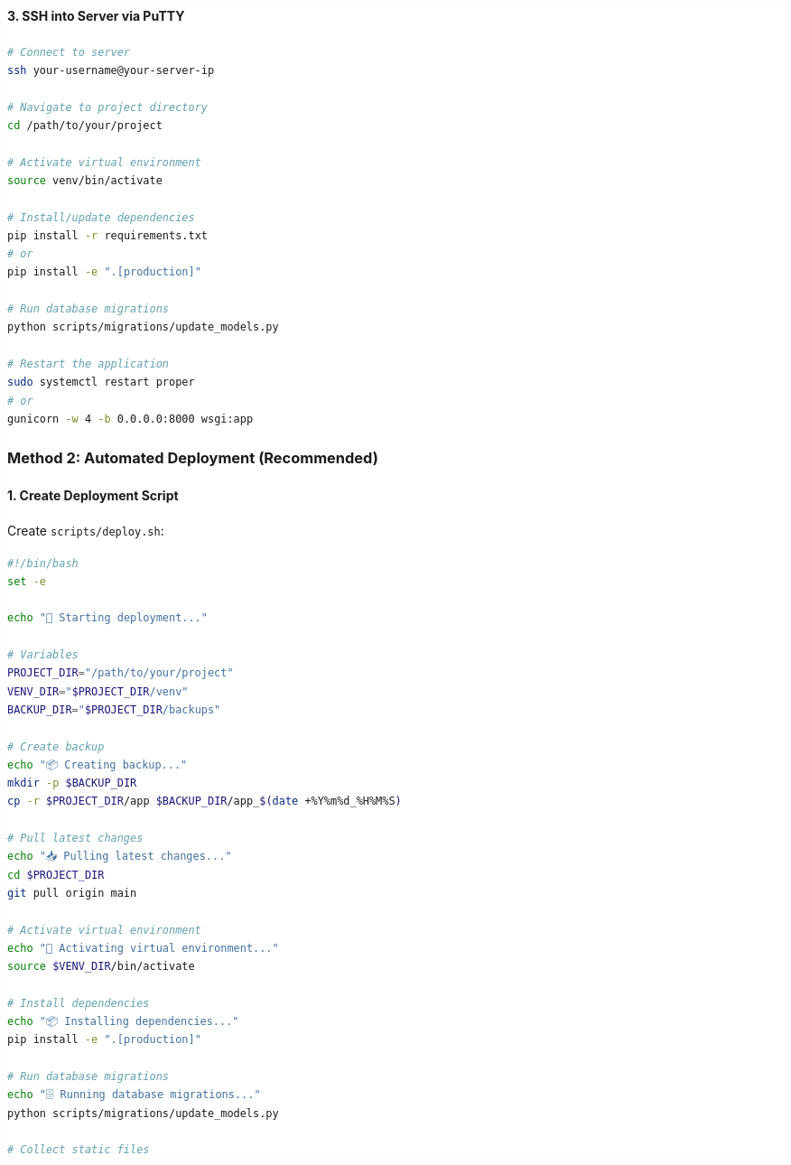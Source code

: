 #### 3. SSH into Server via PuTTY
```bash
# Connect to server
ssh your-username@your-server-ip

# Navigate to project directory
cd /path/to/your/project

# Activate virtual environment
source venv/bin/activate

# Install/update dependencies
pip install -r requirements.txt
# or
pip install -e ".[production]"

# Run database migrations
python scripts/migrations/update_models.py

# Restart the application
sudo systemctl restart proper
# or
gunicorn -w 4 -b 0.0.0.0:8000 wsgi:app
```

### Method 2: Automated Deployment (Recommended)

#### 1. Create Deployment Script
Create `scripts/deploy.sh`:

```bash
#!/bin/bash
set -e

echo "🚀 Starting deployment..."

# Variables
PROJECT_DIR="/path/to/your/project"
VENV_DIR="$PROJECT_DIR/venv"
BACKUP_DIR="$PROJECT_DIR/backups"

# Create backup
echo "📦 Creating backup..."
mkdir -p $BACKUP_DIR
cp -r $PROJECT_DIR/app $BACKUP_DIR/app_$(date +%Y%m%d_%H%M%S)

# Pull latest changes
echo "📥 Pulling latest changes..."
cd $PROJECT_DIR
git pull origin main

# Activate virtual environment
echo "🐍 Activating virtual environment..."
source $VENV_DIR/bin/activate

# Install dependencies
echo "📦 Installing dependencies..."
pip install -e ".[production]"

# Run database migrations
echo "🗄️ Running database migrations..."
python scripts/migrations/update_models.py

# Collect static files
```